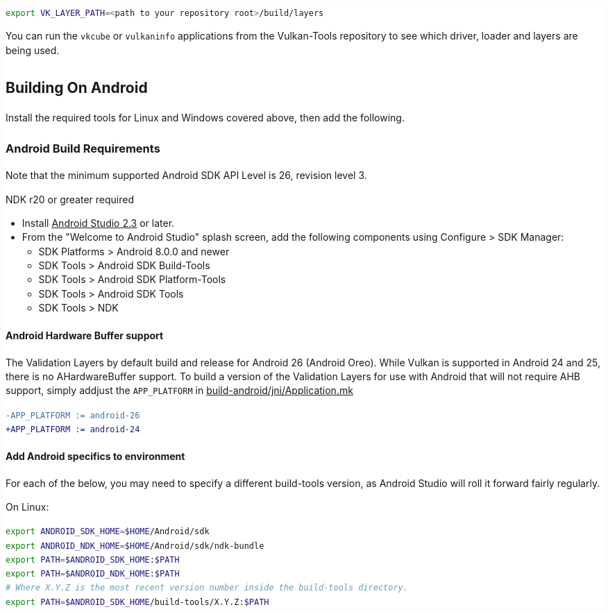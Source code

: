 ```bash
export VK_LAYER_PATH=<path to your repository root>/build/layers
```

You can run the `vkcube` or `vulkaninfo` applications from the Vulkan-Tools
repository to see which driver, loader and layers are being used.

## Building On Android

Install the required tools for Linux and Windows covered above, then add the
following.

### Android Build Requirements

Note that the minimum supported Android SDK API Level is 26, revision
level 3.

NDK r20 or greater required

- Install [Android Studio 2.3](https://developer.android.com/studio/index.html)
  or later.
- From the "Welcome to Android Studio" splash screen, add the following
  components using Configure > SDK Manager:
  - SDK Platforms > Android 8.0.0 and newer
  - SDK Tools > Android SDK Build-Tools
  - SDK Tools > Android SDK Platform-Tools
  - SDK Tools > Android SDK Tools
  - SDK Tools > NDK

#### Android Hardware Buffer support

The Validation Layers by default build and release for Android 26 (Android Oreo). While Vulkan is supported in Android 24 and 25, there is no AHardwareBuffer support. To build a version of the Validation Layers for use with Android that will not require AHB support, simply addjust the `APP_PLATFORM` in [build-android/jni/Application.mk](build-android/jni/Application.mk)

```patch
-APP_PLATFORM := android-26
+APP_PLATFORM := android-24
```

#### Add Android specifics to environment

For each of the below, you may need to specify a different build-tools
version, as Android Studio will roll it forward fairly regularly.

On Linux:

```bash
export ANDROID_SDK_HOME=$HOME/Android/sdk
export ANDROID_NDK_HOME=$HOME/Android/sdk/ndk-bundle
export PATH=$ANDROID_SDK_HOME:$PATH
export PATH=$ANDROID_NDK_HOME:$PATH
# Where X.Y.Z is the most recent version number inside the build-tools directory.
export PATH=$ANDROID_SDK_HOME/build-tools/X.Y.Z:$PATH
```
